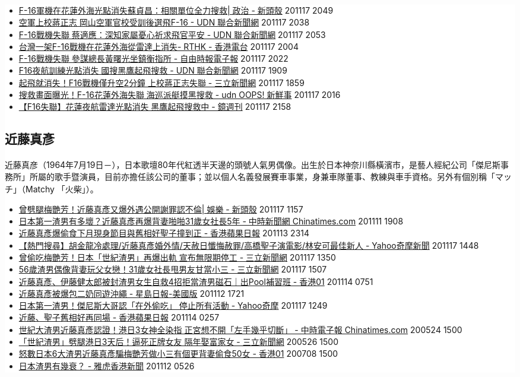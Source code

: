 - [F-16軍機在花蓮外海光點消失蘇貞昌：相關單位全力搜救| 政治 - 新頭殼](https://newtalk.tw/news/view/2020-11-17/495728 "F-16軍機在花蓮外海光點消失蘇貞昌：相關單位全力搜救| 政治 - 新頭殼") 201117 2049
- [空軍上校蔣正志 岡山空軍官校受訓後選飛F-16 - UDN 聯合新聞網](https://udn.com/news/story/121809/5022696 "空軍上校蔣正志 岡山空軍官校受訓後選飛F-16 - UDN 聯合新聞網") 201117 2038
- [F-16戰機失聯 蔡適應：深知家屬憂心祈求飛官平安 - UDN 聯合新聞網](https://udn.com/news/story/121809/5022748?from=udn-referralnews_ch2artbottom "F-16戰機失聯 蔡適應：深知家屬憂心祈求飛官平安 - UDN 聯合新聞網") 201117 2053
- [台灣一架F-16戰機在花蓮外海從雷達上消失- RTHK - 香港電台](https://news.rthk.hk/rthk/ch/component/k2/1560495-20201117.htm "台灣一架F-16戰機在花蓮外海從雷達上消失- RTHK - 香港電台") 201117 2004
- [F-16戰機失聯 參謀總長黃曙光坐鎮衡指所 - 自由時報電子報](https://news.ltn.com.tw/news/politics/breakingnews/3354642 "F-16戰機失聯 參謀總長黃曙光坐鎮衡指所 - 自由時報電子報") 201117 2022
- [F16夜航訓練光點消失 國搜黑鷹起飛搜救 - UDN 聯合新聞網](https://udn.com/news/story/7320/5022532?from=udn-catelistnews_ch2 "F16夜航訓練光點消失 國搜黑鷹起飛搜救 - UDN 聯合新聞網") 201117 1909
- [起飛就消失！F16戰機僅升空2分鐘 上校蔣正志失聯 - 三立新聞網](https://www.setn.com/News.aspx?NewsID=850010 "起飛就消失！F16戰機僅升空2分鐘 上校蔣正志失聯 - 三立新聞網") 201117 1859
- [搜救畫面曝光！F-16花蓮外海失聯 海巡派艇摸黑搜救 - udn OOPS! 新鮮事](https://udn.com/news/story/121809/5022648 "搜救畫面曝光！F-16花蓮外海失聯 海巡派艇摸黑搜救 - udn OOPS! 新鮮事") 201117 2016
- [【F16失聯】花蓮夜航雷達光點消失 黑鷹起飛搜救中 - 鏡週刊](https://www.mirrormedia.mg/story/20201117edi037/ "【F16失聯】花蓮夜航雷達光點消失 黑鷹起飛搜救中 - 鏡週刊") 201117 2158

## 近藤真彥

近藤真彦（1964年7月19日－），日本歌壇80年代紅透半天邊的頭號人氣男偶像。出生於日本神奈川縣橫濱市，是藝人經紀公司「傑尼斯事務所」所屬的歌手暨演員，目前亦擔任該公司的董事；並以個人名義發展賽車事業，身兼車隊董事、教練與車手資格。另外有個別稱「マッチ」（Matchy 「火柴」）。
- [曾劈腿梅艷芳！近藤真彥又爆外遇公開謝罪認不倫| 娛樂 - 新頭殼](https://newtalk.tw/news/view/2020-11-17/495304 "曾劈腿梅艷芳！近藤真彥又爆外遇公開謝罪認不倫| 娛樂 - 新頭殼") 201117 1157
- [日本第一渣男有多壞？近藤真彥再爆背妻啪啪31歲女社長5年 - 中時新聞網 Chinatimes.com](https://www.chinatimes.com/realtimenews/20201111005682-260404 "日本第一渣男有多壞？近藤真彥再爆背妻啪啪31歲女社長5年 - 中時新聞網 Chinatimes.com") 201111 1908
- [近藤真彥爆偷食下月現身節目與舊相好聖子撞到正 - 香港蘋果日報](https://hk.appledaily.com/entertainment/20201113/VXHL7YR6ERBV3DG6JWDCJF2IOA/ "近藤真彥爆偷食下月現身節目與舊相好聖子撞到正 - 香港蘋果日報") 201113 2314
- [【熱門搜尋】胡金龍冷處理/近藤真彥婚外情/天赦日懺悔赦罪/高橋聖子演電影/林安可最佳新人 - Yahoo奇摩新聞](https://tw.news.yahoo.com/%E7%86%B1%E9%96%80%E6%90%9C%E5%B0%8B%E8%83%A1%E9%87%91%E9%BE%8D%E5%86%B7%E8%99%95%E7%90%86%E8%BF%91%E8%97%A4%E7%9C%9F%E5%BD%A5%E5%A9%9A%E5%A4%96%E6%83%85%E5%A4%A9%E8%B5%A6%E6%97%A5%E6%87%BA%E6%82%94%E8%B5%A6%E7%BD%AA%E9%AB%98%E6%A9%8B%E8%81%96%E5%AD%90%E6%BC%94%E9%9B%BB%E5%BD%B1%E6%9E%97%E5%AE%89%E5%8F%AF%E6%9C%80%E4%BD%B3%E6%96%B0%E4%BA%BA-064814790.html "【熱門搜尋】胡金龍冷處理/近藤真彥婚外情/天赦日懺悔赦罪/高橋聖子演電影/林安可最佳新人 - Yahoo奇摩新聞") 201117 1448
- [曾偷吃梅艷芳！日本「世紀渣男」再爆出軌 宣布無限期停工 - 三立新聞網](https://star.setn.com/news/849695 "曾偷吃梅艷芳！日本「世紀渣男」再爆出軌 宣布無限期停工 - 三立新聞網") 201117 1350
- [56歲渣男偶像背妻玩父女戀！31歲女社長甩男友甘當小三 - 三立新聞網](https://star.setn.com/news/849743 "56歲渣男偶像背妻玩父女戀！31歲女社長甩男友甘當小三 - 三立新聞網") 201117 1507
- [近藤真彥、伊藤健太郎被封渣男女生自救4招拒當渣男磁石｜出Pool補習班 - 香港01](https://www.hk01.com/%E9%96%8B%E7%BD%90/548572/%E8%BF%91%E8%97%A4%E7%9C%9F%E5%BD%A5-%E4%BC%8A%E8%97%A4%E5%81%A5%E5%A4%AA%E9%83%8E%E8%A2%AB%E5%B0%81%E7%B5%82%E6%A5%B5%E6%B8%A3%E7%94%B7-%E5%A5%B3%E7%94%9F%E8%87%AA%E6%95%914%E6%8B%9B%E6%8B%92%E7%95%B6%E6%B8%A3%E7%94%B7%E7%A3%81%E7%9F%B3 "近藤真彥、伊藤健太郎被封渣男女生自救4招拒當渣男磁石｜出Pool補習班 - 香港01") 201114 0751
- [近藤真彥被爆包二奶同遊沖繩 - 星島日報-美國版](https://www.singtaousa.com/home/12-%E5%A8%9B%E6%A8%82/3128204-%E8%BF%91%E8%97%A4%E7%9C%9F%E5%BD%A5%E8%A2%AB%E7%88%86%E5%8C%85%E4%BA%8C%E5%A5%B6%E5%90%8C%E9%81%8A%E6%B2%96%E7%B9%A9/ "近藤真彥被爆包二奶同遊沖繩 - 星島日報-美國版") 201112 1721
- [日本第一渣男！傑尼斯大哥認「在外偷吃」 停止所有活動 - Yahoo奇摩](https://tw.tv.yahoo.com/celebrity-gossip-news/%E6%97%A5%E6%9C%AC%E7%AC%AC-%E6%B8%A3%E7%94%B7-%E5%82%91%E5%B0%BC%E6%96%AF%E5%A4%A7%E5%93%A5%E8%AA%8D-%E5%9C%A8%E5%A4%96%E5%81%B7%E5%90%83-%E5%81%9C%E6%AD%A2%E6%89%80%E6%9C%89%E6%B4%BB%E5%8B%95-042653829.html "日本第一渣男！傑尼斯大哥認「在外偷吃」 停止所有活動 - Yahoo奇摩") 201117 1249
- [近藤、聖子舊相好再同場 - 香港蘋果日報](https://hk.appledaily.com/entertainment/20201114/VFDESRDBXBBYVJXDBPSRBQ6NDI/ "近藤、聖子舊相好再同場 - 香港蘋果日報") 201114 0257
- [世紀大渣男近藤真彥認證！港日3女神全染指 正宮想不開「左手幾乎切斷」 - 中時電子報 Chinatimes.com](https://www.chinatimes.com/realtimenews/20200524003198-260404 "世紀大渣男近藤真彥認證！港日3女神全染指 正宮想不開「左手幾乎切斷」 - 中時電子報 Chinatimes.com") 200524 1500
- [「世紀渣男」劈腿港日3天后！逼死正牌女友 隔年娶富家女 - 三立新聞網](https://star.setn.com/news/749330 "「世紀渣男」劈腿港日3天后！逼死正牌女友 隔年娶富家女 - 三立新聞網") 200526 1500
- [怒數日本6大渣男近藤真彥騙梅艷芳做小三有個更背妻偷食50女 - 香港01](https://www.hk01.com/%E9%96%8B%E7%BD%90/495479/%E6%80%92%E6%95%B8%E6%97%A5%E6%9C%AC6%E5%A4%A7%E6%B8%A3%E7%94%B7-%E8%BF%91%E8%97%A4%E7%9C%9F%E5%BD%A5%E9%A8%99%E6%A2%85%E8%89%B7%E8%8A%B3%E5%81%9A%E5%B0%8F%E4%B8%89-%E6%9C%89%E5%80%8B%E6%9B%B4%E8%83%8C%E5%A6%BB%E5%81%B7%E9%A3%9F50%E5%A5%B3 "怒數日本6大渣男近藤真彥騙梅艷芳做小三有個更背妻偷食50女 - 香港01") 200708 1500
- [日本渣男有幾衰？ - 雅虎香港新聞](https://hk.celebrity.yahoo.com/%E6%97%A5%E6%9C%AC%E6%B8%A3%E7%94%B7%E6%9C%89%E5%B9%BE%E8%A1%B0-214500916.html "日本渣男有幾衰？ - 雅虎香港新聞") 201112 0526